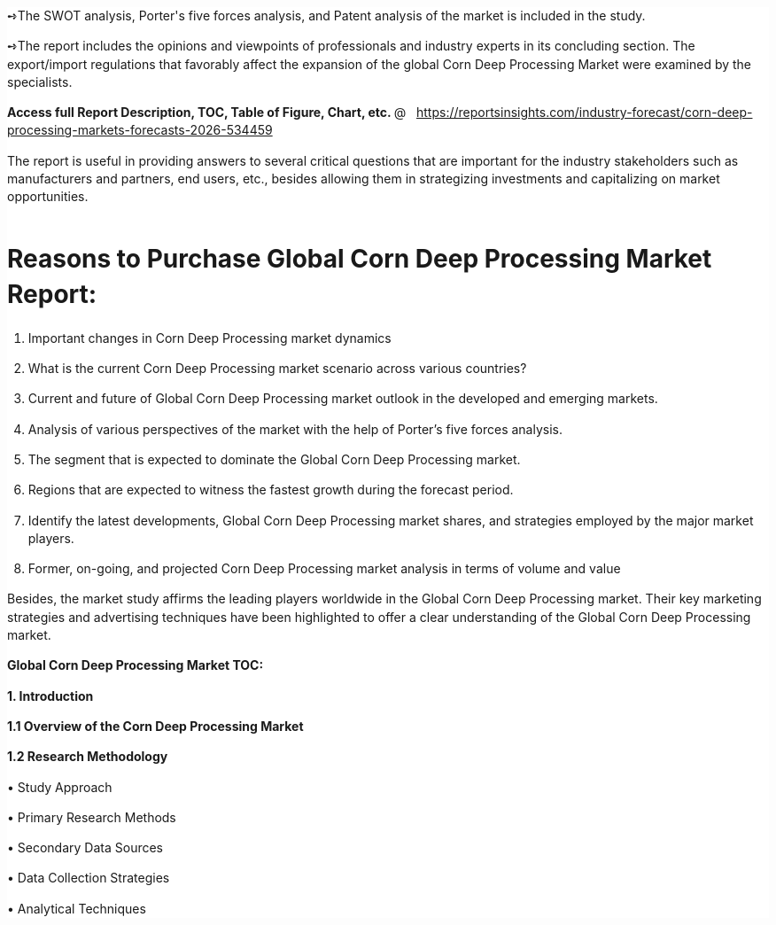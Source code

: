 ➺The SWOT analysis, Porter's five forces analysis, and Patent analysis of the market is included in the study.

➺The report includes the opinions and viewpoints of professionals and industry experts in its concluding section. The export/import regulations that favorably affect the expansion of the global Corn Deep Processing Market were examined by the specialists.

<strong>Access full Report Description, TOC, Table of Figure, Chart, etc. </strong>@   <a href=https://reportsinsights.com/industry-forecast/corn-deep-processing-markets-forecasts-2026-534459 style=color:#0000ff;>https://reportsinsights.com/industry-forecast/corn-deep-processing-markets-forecasts-2026-534459</a>

The report is useful in providing answers to several critical questions that are important for the industry stakeholders such as manufacturers and partners, end users, etc., besides allowing them in strategizing investments and capitalizing on market opportunities.

# <strong>Reasons to Purchase Global Corn Deep Processing Market Report:</strong>

1. Important changes in Corn Deep Processing market dynamics

2. What is the current Corn Deep Processing market scenario across various countries?

3. Current and future of Global Corn Deep Processing market outlook in the developed and emerging markets.

4. Analysis of various perspectives of the market with the help of Porter’s five forces analysis.

5. The segment that is expected to dominate the Global Corn Deep Processing market.

6. Regions that are expected to witness the fastest growth during the forecast period.

7. Identify the latest developments, Global Corn Deep Processing market shares, and strategies employed by the major market players.

8. Former, on-going, and projected Corn Deep Processing market analysis in terms of volume and value

Besides, the market study affirms the leading players worldwide in the Global Corn Deep Processing market. Their key marketing strategies and advertising techniques have been highlighted to offer a clear understanding of the Global Corn Deep Processing market.

<strong>Global Corn Deep Processing Market TOC:</strong>

<strong>1. Introduction</strong>

<strong>1.1 Overview of the Corn Deep Processing Market</strong>

<strong>1.2 Research Methodology</strong>

• Study Approach

• Primary Research Methods

• Secondary Data Sources

• Data Collection Strategies

• Analytical Techniques
